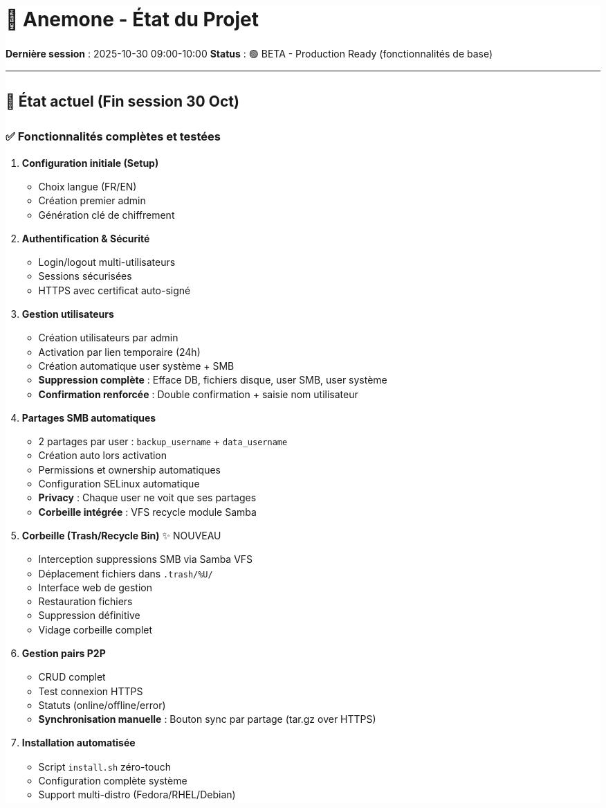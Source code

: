 # 🪸 Anemone - État du Projet

**Dernière session** : 2025-10-30 09:00-10:00
**Status** : 🟢 BETA - Production Ready (fonctionnalités de base)

---

## 🎯 État actuel (Fin session 30 Oct)

### ✅ Fonctionnalités complètes et testées

1. **Configuration initiale (Setup)**
   - Choix langue (FR/EN)
   - Création premier admin
   - Génération clé de chiffrement

2. **Authentification & Sécurité**
   - Login/logout multi-utilisateurs
   - Sessions sécurisées
   - HTTPS avec certificat auto-signé

3. **Gestion utilisateurs**
   - Création utilisateurs par admin
   - Activation par lien temporaire (24h)
   - Création automatique user système + SMB
   - **Suppression complète** : Efface DB, fichiers disque, user SMB, user système
   - **Confirmation renforcée** : Double confirmation + saisie nom utilisateur

4. **Partages SMB automatiques**
   - 2 partages par user : `backup_username` + `data_username`
   - Création auto lors activation
   - Permissions et ownership automatiques
   - Configuration SELinux automatique
   - **Privacy** : Chaque user ne voit que ses partages
   - **Corbeille intégrée** : VFS recycle module Samba

5. **Corbeille (Trash/Recycle Bin)** ✨ NOUVEAU
   - Interception suppressions SMB via Samba VFS
   - Déplacement fichiers dans `.trash/%U/`
   - Interface web de gestion
   - Restauration fichiers
   - Suppression définitive
   - Vidage corbeille complet

6. **Gestion pairs P2P**
   - CRUD complet
   - Test connexion HTTPS
   - Statuts (online/offline/error)
   - **Synchronisation manuelle** : Bouton sync par partage (tar.gz over HTTPS)

7. **Installation automatisée**
   - Script `install.sh` zéro-touch
   - Configuration complète système
   - Support multi-distro (Fedora/RHEL/Debian)
